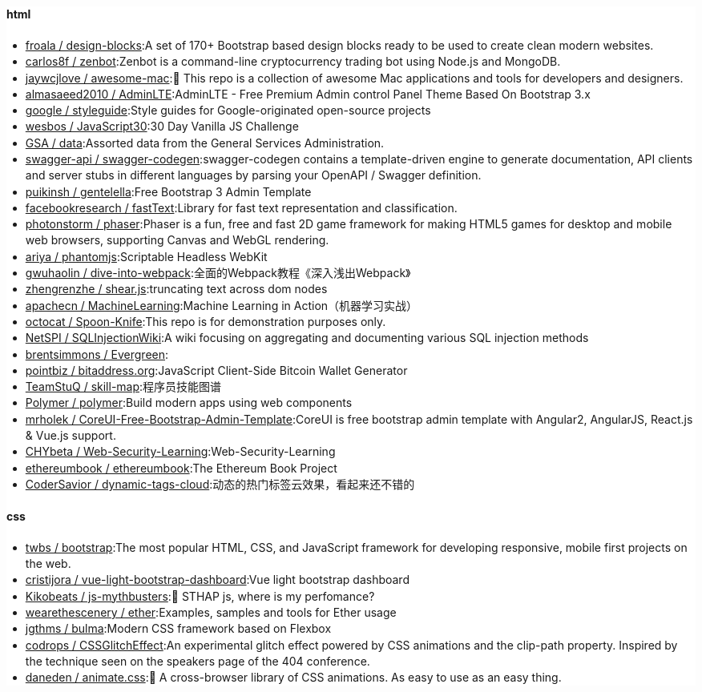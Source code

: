 #### html
* [froala / design-blocks](https://github.com/froala/design-blocks):A set of 170+ Bootstrap based design blocks ready to be used to create clean modern websites.
* [carlos8f / zenbot](https://github.com/carlos8f/zenbot):Zenbot is a command-line cryptocurrency trading bot using Node.js and MongoDB.
* [jaywcjlove / awesome-mac](https://github.com/jaywcjlove/awesome-mac): This repo is a collection of awesome Mac applications and tools for developers and designers.
* [almasaeed2010 / AdminLTE](https://github.com/almasaeed2010/AdminLTE):AdminLTE - Free Premium Admin control Panel Theme Based On Bootstrap 3.x
* [google / styleguide](https://github.com/google/styleguide):Style guides for Google-originated open-source projects
* [wesbos / JavaScript30](https://github.com/wesbos/JavaScript30):30 Day Vanilla JS Challenge
* [GSA / data](https://github.com/GSA/data):Assorted data from the General Services Administration.
* [swagger-api / swagger-codegen](https://github.com/swagger-api/swagger-codegen):swagger-codegen contains a template-driven engine to generate documentation, API clients and server stubs in different languages by parsing your OpenAPI / Swagger definition.
* [puikinsh / gentelella](https://github.com/puikinsh/gentelella):Free Bootstrap 3 Admin Template
* [facebookresearch / fastText](https://github.com/facebookresearch/fastText):Library for fast text representation and classification.
* [photonstorm / phaser](https://github.com/photonstorm/phaser):Phaser is a fun, free and fast 2D game framework for making HTML5 games for desktop and mobile web browsers, supporting Canvas and WebGL rendering.
* [ariya / phantomjs](https://github.com/ariya/phantomjs):Scriptable Headless WebKit
* [gwuhaolin / dive-into-webpack](https://github.com/gwuhaolin/dive-into-webpack):全面的Webpack教程《深入浅出Webpack》
* [zhengrenzhe / shear.js](https://github.com/zhengrenzhe/shear.js):truncating text across dom nodes
* [apachecn / MachineLearning](https://github.com/apachecn/MachineLearning):Machine Learning in Action（机器学习实战）
* [octocat / Spoon-Knife](https://github.com/octocat/Spoon-Knife):This repo is for demonstration purposes only.
* [NetSPI / SQLInjectionWiki](https://github.com/NetSPI/SQLInjectionWiki):A wiki focusing on aggregating and documenting various SQL injection methods
* [brentsimmons / Evergreen](https://github.com/brentsimmons/Evergreen):
* [pointbiz / bitaddress.org](https://github.com/pointbiz/bitaddress.org):JavaScript Client-Side Bitcoin Wallet Generator
* [TeamStuQ / skill-map](https://github.com/TeamStuQ/skill-map):程序员技能图谱
* [Polymer / polymer](https://github.com/Polymer/polymer):Build modern apps using web components
* [mrholek / CoreUI-Free-Bootstrap-Admin-Template](https://github.com/mrholek/CoreUI-Free-Bootstrap-Admin-Template):CoreUI is free bootstrap admin template with Angular2, AngularJS, React.js & Vue.js support.
* [CHYbeta / Web-Security-Learning](https://github.com/CHYbeta/Web-Security-Learning):Web-Security-Learning
* [ethereumbook / ethereumbook](https://github.com/ethereumbook/ethereumbook):The Ethereum Book Project
* [CoderSavior / dynamic-tags-cloud](https://github.com/CoderSavior/dynamic-tags-cloud):动态的热门标签云效果，看起来还不错的

#### css
* [twbs / bootstrap](https://github.com/twbs/bootstrap):The most popular HTML, CSS, and JavaScript framework for developing responsive, mobile first projects on the web.
* [cristijora / vue-light-bootstrap-dashboard](https://github.com/cristijora/vue-light-bootstrap-dashboard):Vue light bootstrap dashboard
* [Kikobeats / js-mythbusters](https://github.com/Kikobeats/js-mythbusters):👻 STHAP js, where is my perfomance?
* [wearethescenery / ether](https://github.com/wearethescenery/ether):Examples, samples and tools for Ether usage
* [jgthms / bulma](https://github.com/jgthms/bulma):Modern CSS framework based on Flexbox
* [codrops / CSSGlitchEffect](https://github.com/codrops/CSSGlitchEffect):An experimental glitch effect powered by CSS animations and the clip-path property. Inspired by the technique seen on the speakers page of the 404 conference.
* [daneden / animate.css](https://github.com/daneden/animate.css):🍿 A cross-browser library of CSS animations. As easy to use as an easy thing.